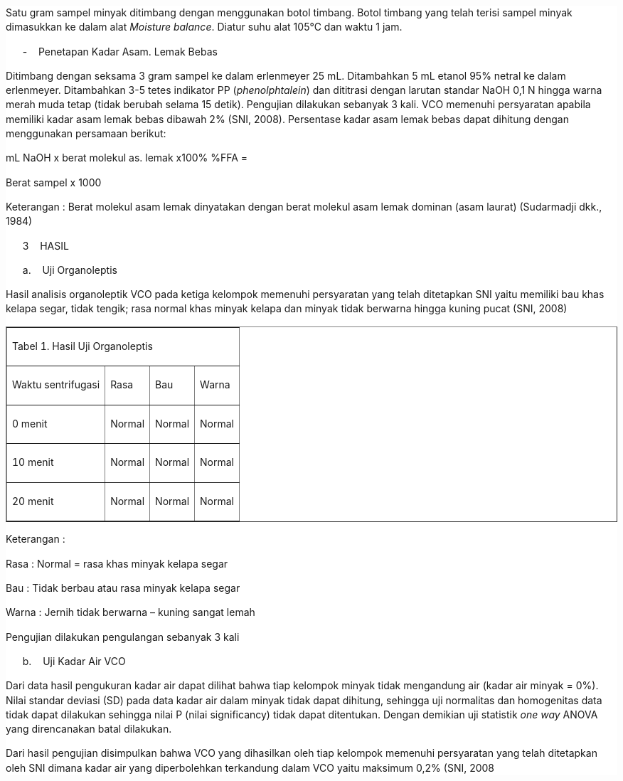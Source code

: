 <p><span class="font3">Satu gram sampel minyak ditimbang dengan menggunakan botol timbang. Botol timbang yang telah terisi sampel minyak dimasukkan ke dalam alat </span><span class="font3" style="font-style:italic;">Moisture balance</span><span class="font3">. Diatur suhu alat 105°C dan waktu 1 jam.</span></p>
<ul style="list-style:none;"><li>
<p><span class="font3">- &nbsp;&nbsp;&nbsp;Penetapan Kadar Asam. Lemak Bebas</span></p></li></ul>
<p><span class="font3">Ditimbang dengan seksama 3 gram sampel ke dalam erlenmeyer 25 mL. Ditambahkan 5 mL etanol 95% netral ke dalam erlenmeyer. Ditambahkan 3-5 tetes indikator PP (</span><span class="font3" style="font-style:italic;">phenolphtalein</span><span class="font3">) dan dititrasi dengan larutan standar NaOH 0,1 N hingga warna merah muda tetap (tidak berubah selama 15 detik). Pengujian dilakukan sebanyak 3 kali. VCO memenuhi persyaratan apabila memiliki kadar asam lemak bebas dibawah 2% (SNI, 2008). Persentase kadar asam lemak bebas dapat dihitung dengan menggunakan persamaan berikut:</span></p>
<p><span class="font1">mL NaOH x berat molekul as. lemak x100% %FFA =</span></p>
<p><span class="font1">Berat sampel x 1000</span></p>
<p><span class="font3">Keterangan : Berat molekul asam lemak dinyatakan dengan berat molekul asam lemak dominan (asam laurat) (Sudarmadji dkk., 1984)</span></p>
<ul style="list-style:none;"><li>
<p><span class="font3">3 &nbsp;&nbsp;&nbsp;HASIL</span></p></li></ul>
<ul style="list-style:none;"><li>
<p><span class="font3">a. &nbsp;&nbsp;&nbsp;Uji Organoleptis</span></p></li></ul>
<p><span class="font3">Hasil analisis organoleptik VCO pada ketiga kelompok memenuhi persyaratan yang telah ditetapkan SNI yaitu memiliki bau khas kelapa segar, tidak tengik; rasa normal khas minyak kelapa dan minyak tidak berwarna hingga kuning pucat (SNI, 2008)</span></p>
<table border="1">
<tr><td colspan="4" style="vertical-align:bottom;">
<p><span class="font3">Tabel 1. Hasil Uji Organoleptis</span></p></td></tr>
<tr><td style="vertical-align:bottom;">
<p><span class="font3">Waktu sentrifugasi</span></p></td><td style="vertical-align:middle;">
<p><span class="font3">Rasa</span></p></td><td style="vertical-align:middle;">
<p><span class="font3">Bau</span></p></td><td style="vertical-align:middle;">
<p><span class="font3">Warna</span></p></td></tr>
<tr><td style="vertical-align:middle;">
<p><span class="font3">0 menit</span></p></td><td style="vertical-align:middle;">
<p><span class="font3">Normal</span></p></td><td style="vertical-align:middle;">
<p><span class="font3">Normal</span></p></td><td style="vertical-align:middle;">
<p><span class="font3">Normal</span></p></td></tr>
<tr><td style="vertical-align:middle;">
<p><span class="font3">10 menit</span></p></td><td style="vertical-align:middle;">
<p><span class="font3">Normal</span></p></td><td style="vertical-align:middle;">
<p><span class="font3">Normal</span></p></td><td style="vertical-align:middle;">
<p><span class="font3">Normal</span></p></td></tr>
<tr><td style="vertical-align:middle;">
<p><span class="font3">20 menit</span></p></td><td style="vertical-align:middle;">
<p><span class="font3">Normal</span></p></td><td style="vertical-align:middle;">
<p><span class="font3">Normal</span></p></td><td style="vertical-align:middle;">
<p><span class="font3">Normal</span></p></td></tr>
</table>
<p><span class="font3">Keterangan :</span></p>
<p><span class="font3">Rasa : Normal = rasa khas minyak kelapa segar</span></p>
<p><span class="font3">Bau : Tidak berbau atau rasa minyak kelapa segar</span></p>
<p><span class="font3">Warna : Jernih tidak berwarna – kuning sangat lemah</span></p>
<p><span class="font3">Pengujian dilakukan pengulangan sebanyak 3 kali</span></p>
<ul style="list-style:none;"><li>
<p><span class="font3">b. &nbsp;&nbsp;&nbsp;Uji Kadar Air VCO</span></p></li></ul>
<p><span class="font3">Dari data hasil pengukuran kadar air dapat dilihat bahwa tiap kelompok minyak tidak mengandung air (kadar air minyak = 0%). Nilai standar deviasi (SD) pada data kadar air dalam minyak tidak dapat dihitung, sehingga uji normalitas dan homogenitas data tidak dapat dilakukan sehingga nilai P (nilai significancy) tidak dapat ditentukan. Dengan demikian uji statistik </span><span class="font3" style="font-style:italic;">one way</span><span class="font3"> ANOVA yang direncanakan batal dilakukan.</span></p>
<p><span class="font3">Dari hasil pengujian disimpulkan bahwa VCO yang dihasilkan oleh tiap kelompok memenuhi persyaratan yang telah ditetapkan oleh SNI dimana kadar air yang diperbolehkan terkandung dalam VCO yaitu maksimum 0,2% (SNI, 2008</span></p>